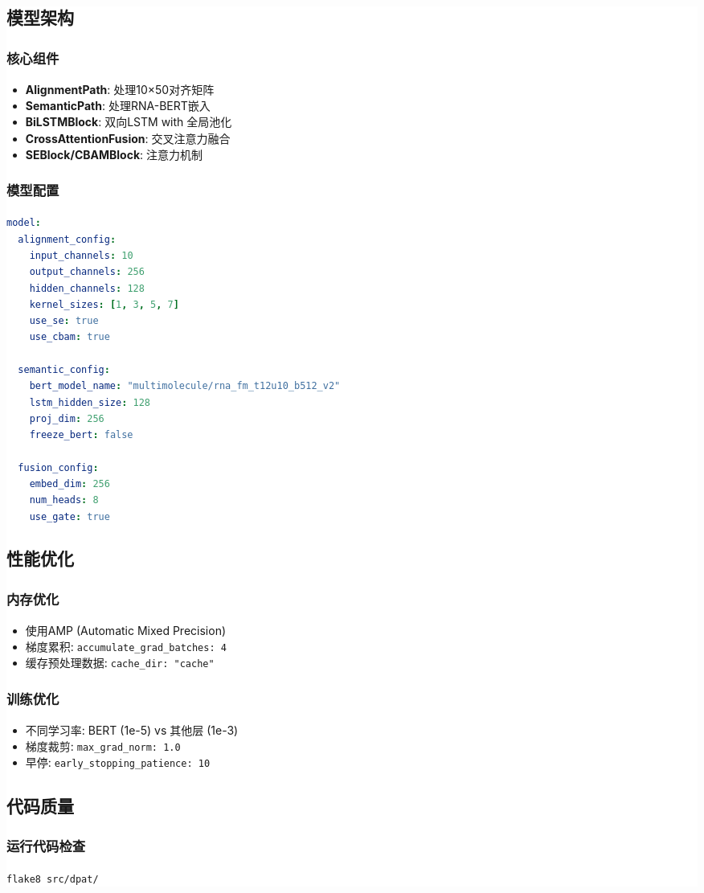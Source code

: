 ## 模型架构

### 核心组件
- **AlignmentPath**: 处理10×50对齐矩阵
- **SemanticPath**: 处理RNA-BERT嵌入
- **BiLSTMBlock**: 双向LSTM with 全局池化
- **CrossAttentionFusion**: 交叉注意力融合
- **SEBlock/CBAMBlock**: 注意力机制

### 模型配置
```yaml
model:
  alignment_config:
    input_channels: 10
    output_channels: 256
    hidden_channels: 128
    kernel_sizes: [1, 3, 5, 7]
    use_se: true
    use_cbam: true
  
  semantic_config:
    bert_model_name: "multimolecule/rna_fm_t12u10_b512_v2"
    lstm_hidden_size: 128
    proj_dim: 256
    freeze_bert: false
  
  fusion_config:
    embed_dim: 256
    num_heads: 8
    use_gate: true
```

## 性能优化

### 内存优化
- 使用AMP (Automatic Mixed Precision)
- 梯度累积: `accumulate_grad_batches: 4`
- 缓存预处理数据: `cache_dir: "cache"`

### 训练优化
- 不同学习率: BERT (1e-5) vs 其他层 (1e-3)
- 梯度裁剪: `max_grad_norm: 1.0`
- 早停: `early_stopping_patience: 10`

## 代码质量

### 运行代码检查
```bash
flake8 src/dpat/
```
